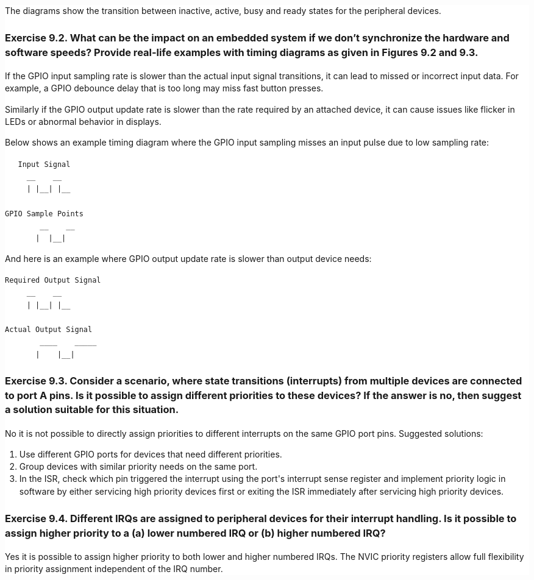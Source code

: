 The diagrams show the transition between inactive, active, busy and ready states for the peripheral devices.

### Exercise 9.2. What can be the impact on an embedded system if we don’t synchronize the hardware and software speeds? Provide real-life examples with timing diagrams as given in Figures 9.2 and 9.3.
If the GPIO input sampling rate is slower than the actual input signal transitions, it can lead to missed or incorrect input data. For example, a GPIO debounce delay that is too long may miss fast button presses.

Similarly if the GPIO output update rate is slower than the rate required by an attached device, it can cause issues like flicker in LEDs or abnormal behavior in displays.

Below shows an example timing diagram where the GPIO input sampling misses an input pulse due to low sampling rate:

```
   Input Signal
     __    __
     | |__| |__

GPIO Sample Points
        __    __
       |  |__|
```

And here is an example where GPIO output update rate is slower than output device needs:

```
Required Output Signal
     __    __
     | |__| |__
           
Actual Output Signal
        ____    _____
       |    |__|
```

### Exercise 9.3. Consider a scenario, where state transitions (interrupts) from multiple devices are connected to port A pins. Is it possible to assign different priorities to these devices? If the answer is no, then suggest a solution suitable for this situation.
No it is not possible to directly assign priorities to different interrupts on the same GPIO port pins. 
Suggested solutions:
1. Use different GPIO ports for devices that need different priorities.
2. Group devices with similar priority needs on the same port.
3. In the ISR, check which pin triggered the interrupt using the port's interrupt sense register and implement priority logic in software by either servicing high priority devices first or exiting the ISR immediately after servicing high priority devices.

### Exercise 9.4. Different IRQs are assigned to peripheral devices for their interrupt handling. Is it possible to assign higher priority to a (a) lower numbered IRQ or (b) higher numbered IRQ?
Yes it is possible to assign higher priority to both lower and higher numbered IRQs. The NVIC priority registers allow full flexibility in priority assignment independent of the IRQ number.
